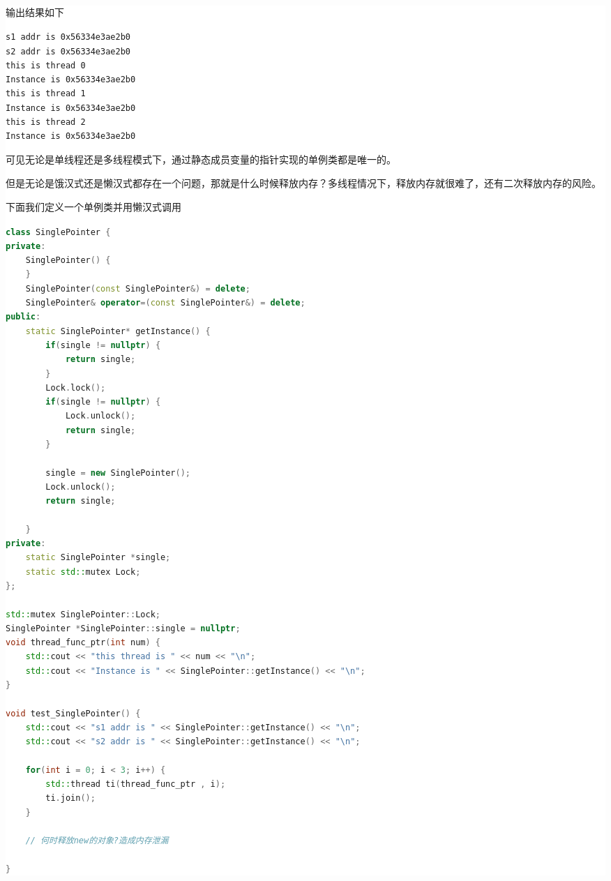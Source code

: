 输出结果如下
```
s1 addr is 0x56334e3ae2b0
s2 addr is 0x56334e3ae2b0
this is thread 0
Instance is 0x56334e3ae2b0
this is thread 1
Instance is 0x56334e3ae2b0
this is thread 2
Instance is 0x56334e3ae2b0
```
可见无论是单线程还是多线程模式下，通过静态成员变量的指针实现的单例类都是唯一的。  

但是无论是饿汉式还是懒汉式都存在一个问题，那就是什么时候释放内存？多线程情况下，释放内存就很难了，还有二次释放内存的风险。

下面我们定义一个单例类并用懒汉式调用

```c++
class SinglePointer {
private:
    SinglePointer() {
    }
    SinglePointer(const SinglePointer&) = delete;
    SinglePointer& operator=(const SinglePointer&) = delete;
public:
    static SinglePointer* getInstance() {
        if(single != nullptr) {
            return single;
        }
        Lock.lock();
        if(single != nullptr) {
            Lock.unlock();
            return single;
        }

        single = new SinglePointer();
        Lock.unlock();
        return single;

    }
private:
    static SinglePointer *single;
    static std::mutex Lock;
};

std::mutex SinglePointer::Lock;
SinglePointer *SinglePointer::single = nullptr;
void thread_func_ptr(int num) {
    std::cout << "this thread is " << num << "\n";
    std::cout << "Instance is " << SinglePointer::getInstance() << "\n";
}

void test_SinglePointer() {
    std::cout << "s1 addr is " << SinglePointer::getInstance() << "\n";
    std::cout << "s2 addr is " << SinglePointer::getInstance() << "\n";

    for(int i = 0; i < 3; i++) {
        std::thread ti(thread_func_ptr , i);
        ti.join();
    }

    // 何时释放new的对象?造成内存泄漏

}
```
